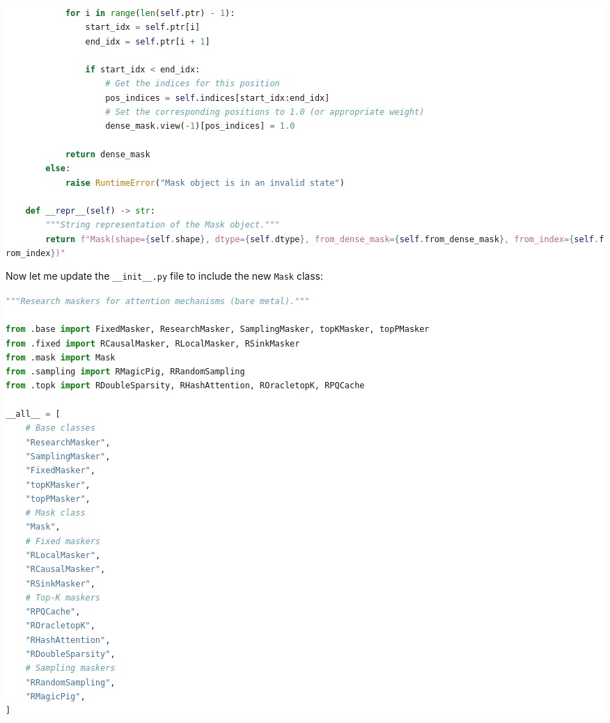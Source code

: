 ```python
            for i in range(len(self.ptr) - 1):
                start_idx = self.ptr[i]
                end_idx = self.ptr[i + 1]
                
                if start_idx < end_idx:
                    # Get the indices for this position
                    pos_indices = self.indices[start_idx:end_idx]
                    # Set the corresponding positions to 1.0 (or appropriate weight)
                    dense_mask.view(-1)[pos_indices] = 1.0
            
            return dense_mask
        else:
            raise RuntimeError("Mask object is in an invalid state")
    
    def __repr__(self) -> str:
        """String representation of the Mask object."""
        return f"Mask(shape={self.shape}, dtype={self.dtype}, from_dense_mask={self.from_dense_mask}, from_index={self.from_index})"
```

Now let me update the `__init__.py` file to include the new `Mask` class:


```python
"""Research maskers for attention mechanisms (bare metal)."""

from .base import FixedMasker, ResearchMasker, SamplingMasker, topKMasker, topPMasker
from .fixed import RCausalMasker, RLocalMasker, RSinkMasker
from .mask import Mask
from .sampling import RMagicPig, RRandomSampling
from .topk import RDoubleSparsity, RHashAttention, ROracletopK, RPQCache

__all__ = [
    # Base classes
    "ResearchMasker",
    "SamplingMasker",
    "FixedMasker",
    "topKMasker",
    "topPMasker",
    # Mask class
    "Mask",
    # Fixed maskers
    "RLocalMasker",
    "RCausalMasker",
    "RSinkMasker",
    # Top-K maskers
    "RPQCache",
    "ROracletopK",
    "RHashAttention",
    "RDoubleSparsity",
    # Sampling maskers
    "RRandomSampling",
    "RMagicPig",
]
```

